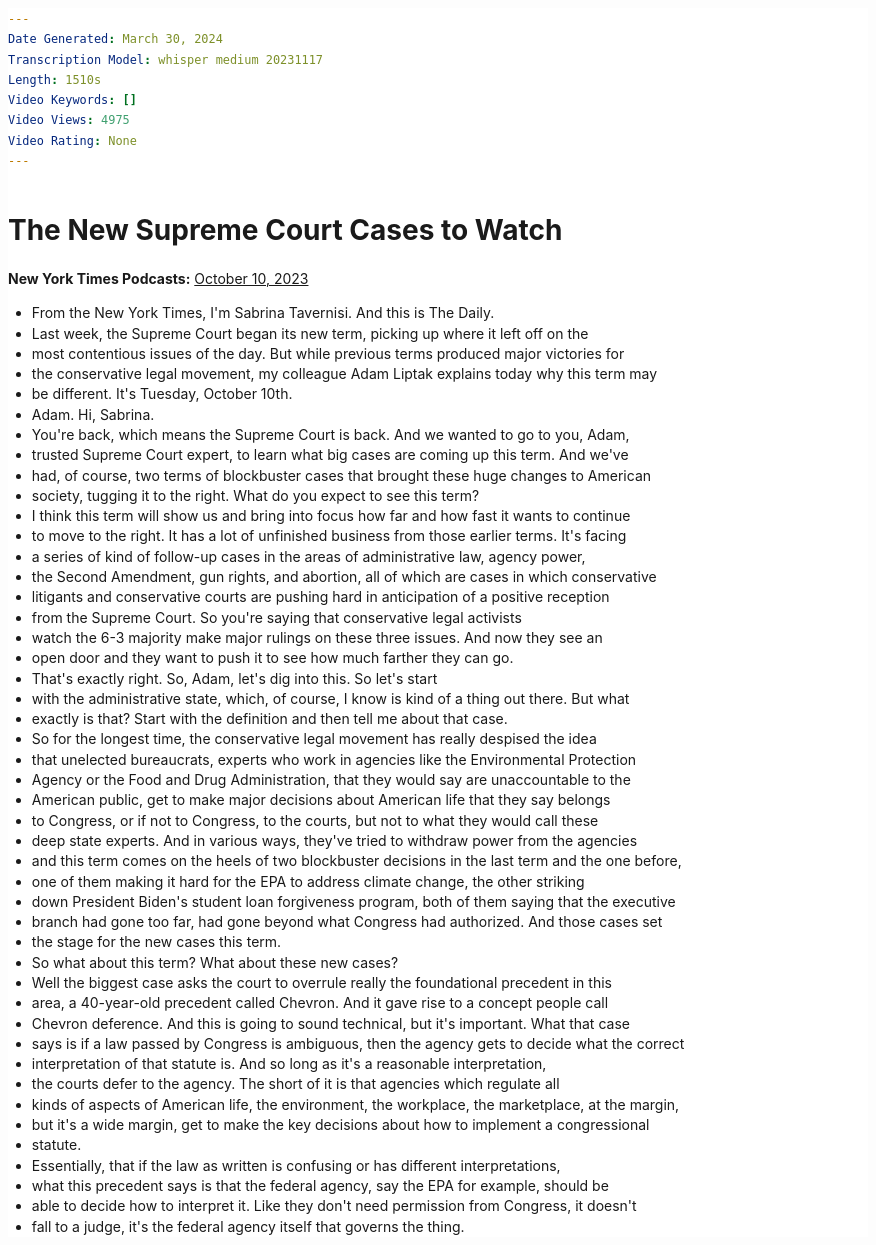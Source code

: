 ```yaml
---
Date Generated: March 30, 2024
Transcription Model: whisper medium 20231117
Length: 1510s
Video Keywords: []
Video Views: 4975
Video Rating: None
---
```


# The New Supreme Court Cases to Watch
**New York Times Podcasts:** [October 10, 2023](https://www.youtube.com/watch?v=N1D8C9V3TYY)
*  From the New York Times, I'm Sabrina Tavernisi. And this is The Daily.
*  Last week, the Supreme Court began its new term, picking up where it left off on the
*  most contentious issues of the day. But while previous terms produced major victories for
*  the conservative legal movement, my colleague Adam Liptak explains today why this term may
*  be different. It's Tuesday, October 10th.
*  Adam. Hi, Sabrina.
*  You're back, which means the Supreme Court is back. And we wanted to go to you, Adam,
*  trusted Supreme Court expert, to learn what big cases are coming up this term. And we've
*  had, of course, two terms of blockbuster cases that brought these huge changes to American
*  society, tugging it to the right. What do you expect to see this term?
*  I think this term will show us and bring into focus how far and how fast it wants to continue
*  to move to the right. It has a lot of unfinished business from those earlier terms. It's facing
*  a series of kind of follow-up cases in the areas of administrative law, agency power,
*  the Second Amendment, gun rights, and abortion, all of which are cases in which conservative
*  litigants and conservative courts are pushing hard in anticipation of a positive reception
*  from the Supreme Court. So you're saying that conservative legal activists
*  watch the 6-3 majority make major rulings on these three issues. And now they see an
*  open door and they want to push it to see how much farther they can go.
*  That's exactly right. So, Adam, let's dig into this. So let's start
*  with the administrative state, which, of course, I know is kind of a thing out there. But what
*  exactly is that? Start with the definition and then tell me about that case.
*  So for the longest time, the conservative legal movement has really despised the idea
*  that unelected bureaucrats, experts who work in agencies like the Environmental Protection
*  Agency or the Food and Drug Administration, that they would say are unaccountable to the
*  American public, get to make major decisions about American life that they say belongs
*  to Congress, or if not to Congress, to the courts, but not to what they would call these
*  deep state experts. And in various ways, they've tried to withdraw power from the agencies
*  and this term comes on the heels of two blockbuster decisions in the last term and the one before,
*  one of them making it hard for the EPA to address climate change, the other striking
*  down President Biden's student loan forgiveness program, both of them saying that the executive
*  branch had gone too far, had gone beyond what Congress had authorized. And those cases set
*  the stage for the new cases this term.
*  So what about this term? What about these new cases?
*  Well the biggest case asks the court to overrule really the foundational precedent in this
*  area, a 40-year-old precedent called Chevron. And it gave rise to a concept people call
*  Chevron deference. And this is going to sound technical, but it's important. What that case
*  says is if a law passed by Congress is ambiguous, then the agency gets to decide what the correct
*  interpretation of that statute is. And so long as it's a reasonable interpretation,
*  the courts defer to the agency. The short of it is that agencies which regulate all
*  kinds of aspects of American life, the environment, the workplace, the marketplace, at the margin,
*  but it's a wide margin, get to make the key decisions about how to implement a congressional
*  statute.
*  Essentially, that if the law as written is confusing or has different interpretations,
*  what this precedent says is that the federal agency, say the EPA for example, should be
*  able to decide how to interpret it. Like they don't need permission from Congress, it doesn't
*  fall to a judge, it's the federal agency itself that governs the thing.